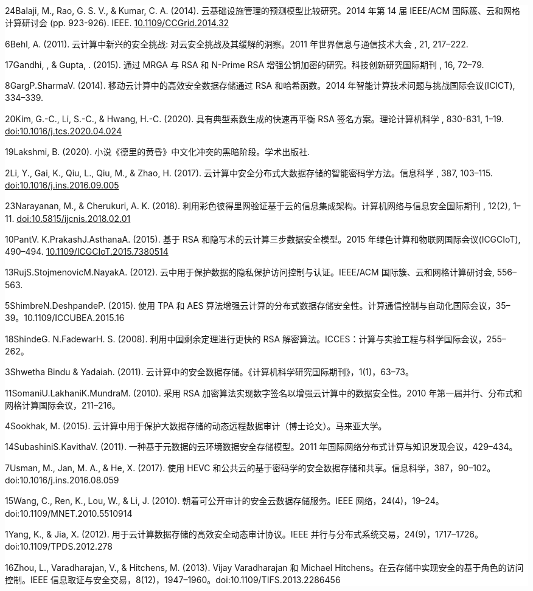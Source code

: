 24Balaji, M., Rao, G. S. V., & Kumar, C. A. (2014). 云基础设施管理的预测模型比较研究。2014 年第 14 届 IEEE/ACM 国际簇、云和网格计算研讨会 (pp. 923-926). IEEE. [10.1109/CCGrid.2014.32](https://doi.org/10.1109/CCGrid.2014.32)

6Behl, A. (2011). 云计算中新兴的安全挑战: 对云安全挑战及其缓解的洞察。2011 年世界信息与通信技术大会 , 21, 217–222.

17Gandhi, , & Gupta, . (2015). 通过 MRGA 与 RSA 和 N-Prime RSA 增强公钥加密的研究。科技创新研究国际期刊 , 16, 72–79.

8GargP.SharmaV. (2014). 移动云计算中的高效安全数据存储通过 RSA 和哈希函数。2014 年智能计算技术问题与挑战国际会议(ICICT), 334–339.

20Kim, G.-C., Li, S.-C., & Hwang, H.-C. (2020). 具有典型素数生成的快速再平衡 RSA 签名方案。理论计算机科学 , 830-831, 1–19\. [doi:10.1016/j.tcs.2020.04.024](https://doi.org/10.1016/j.tcs.2020.04.024)

19Lakshmi, B. (2020). 小说《德里的黄昏》中文化冲突的黑暗阶段。学术出版社.

2Li, Y., Gai, K., Qiu, L., Qiu, M., & Zhao, H. (2017). 云计算中安全分布式大数据存储的智能密码学方法。信息科学 , 387, 103–115\. [doi:10.1016/j.ins.2016.09.005](https://doi.org/10.1016/j.ins.2016.09.005)

23Narayanan, M., & Cherukuri, A. K. (2018). 利用彩色彼得里网验证基于云的信息集成架构。计算机网络与信息安全国际期刊 , 12(2), 1–11\. [doi:10.5815/ijcnis.2018.02.01](https://doi.org/10.5815/ijcnis.2018.02.01)

10PantV. K.PrakashJ.AsthanaA. (2015). 基于 RSA 和隐写术的云计算三步数据安全模型。2015 年绿色计算和物联网国际会议(ICGCIoT), 490–494\. [10.1109/ICGCIoT.2015.7380514](https://doi.org/10.1109/ICGCIoT.2015.7380514)

13RujS.StojmenovicM.NayakA. (2012). 云中用于保护数据的隐私保护访问控制与认证。IEEE/ACM 国际簇、云和网格计算研讨会, 556–563.

5ShimbreN.DeshpandeP. (2015). 使用 TPA 和 AES 算法增强云计算的分布式数据存储安全性。计算通信控制与自动化国际会议，35–39。10.1109/ICCUBEA.2015.16

18ShindeG. N.FadewarH. S. (2008). 利用中国剩余定理进行更快的 RSA 解密算法。ICCES：计算与实验工程与科学国际会议，255–262。

3Shwetha Bindu & Yadaiah. (2011). 云计算中的安全数据存储。《计算机科学研究国际期刊》，1(1)，63–73。

11SomaniU.LakhaniK.MundraM. (2010). 采用 RSA 加密算法实现数字签名以增强云计算中的数据安全性。2010 年第一届并行、分布式和网格计算国际会议，211–216。

4Sookhak, M. (2015). 云计算中用于保护大数据存储的动态远程数据审计（博士论文）。马来亚大学。

14SubashiniS.KavithaV. (2011). 一种基于元数据的云环境数据安全存储模型。2011 年国际网络分布式计算与知识发现会议，429–434。

7Usman, M., Jan, M. A., & He, X. (2017). 使用 HEVC 和公共云的基于密码学的安全数据存储和共享。信息科学，387，90–102。doi:10.1016/j.ins.2016.08.059

15Wang, C., Ren, K., Lou, W., & Li, J. (2010). 朝着可公开审计的安全云数据存储服务。IEEE 网络，24(4)，19–24。doi:10.1109/MNET.2010.5510914

1Yang, K., & Jia, X. (2012). 用于云计算数据存储的高效安全动态审计协议。IEEE 并行与分布式系统交易，24(9)，1717–1726。doi:10.1109/TPDS.2012.278

16Zhou, L., Varadharajan, V., & Hitchens, M. (2013). Vijay Varadharajan 和 Michael Hitchens。在云存储中实现安全的基于角色的访问控制。IEEE 信息取证与安全交易，8(12)，1947–1960。doi:10.1109/TIFS.2013.2286456
